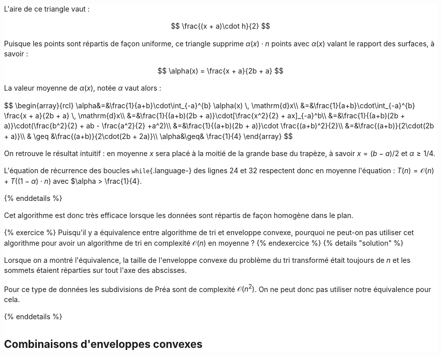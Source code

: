 L'aire de ce triangle vaut :

$$
\frac{(x + a)\cdot h}{2}
$$

Puisque les points sont répartis de façon uniforme, ce triangle supprime $\alpha(x) \cdot n$ points avec $\alpha(x)$ valant le rapport des surfaces, à savoir :

$$
\alpha(x) = \frac{x + a}{2b + a}
$$

La valeur moyenne de $\alpha(x)$, notée $\alpha$ vaut alors :

<div>
$$
\begin{array}{rcl}
\alpha&=&\frac{1}{a+b}\cdot\int_{-a}^{b} \alpha(x) \, \mathrm{d}x\\
&=&\frac{1}{a+b}\cdot\int_{-a}^{b} \frac{x + a}{2b + a} \, \mathrm{d}x\\
&=&\frac{1}{(a+b)(2b + a)}\cdot[\frac{x^2}{2} + ax]_{-a}^b\\
&=&\frac{1}{(a+b)(2b + a)}\cdot(\frac{b^2}{2} + ab - \frac{a^2}{2} +a^2)\\
&=&\frac{1}{(a+b)(2b + a)}\cdot \frac{(a+b)^2}{2}\\
&=&\frac{(a+b)}{2\cdot(2b + a)}\\
& \geq &\frac{(a+b)}{2\cdot(2b + 2a)}\\
\alpha&\geq& \frac{1}{4}
\end{array}
$$
</div>

On retrouve le résultat intuitif : en moyenne $x$ sera placé à la moitié de la grande base du trapèze, à savoir $x=(b-a)/2$ et $\alpha \geq 1/4$.

L'équation de récurrence des boucles `while`{.language-} des lignes 24 et 32 respectent donc en moyenne l'équation : $T(n) = \mathcal{O}(n) + T((1-\alpha)\cdot n)$ avec $\alpha > \frac{1}{4}. 

{% enddetails %}

Cet algorithme est donc très efficace lorsque les données sont  répartis de façon homogène dans le plan.

{% exercice %}
Puisqu'il y a équivalence entre algorithme de tri et enveloppe convexe, pourquoi ne peut-on pas utiliser cet algorithme pour avoir un algorithme de tri en complexité $\mathcal{O}(n)$ en moyenne ?
{% endexercice %}
{% details "solution" %}

Lorsque on a montré l'équivalence, la taille de l'enveloppe convexe du problème du tri transformé était toujours de $n$ et les sommets étaient réparties sur tout l'axe des abscisses.

Pour ce type de données les subdivisions de Préa sont de complexité $\mathcal{O}(n^2)$. On ne peut donc pas utiliser notre équivalence pour cela.

{% enddetails %}

## Combinaisons d'enveloppes convexes
